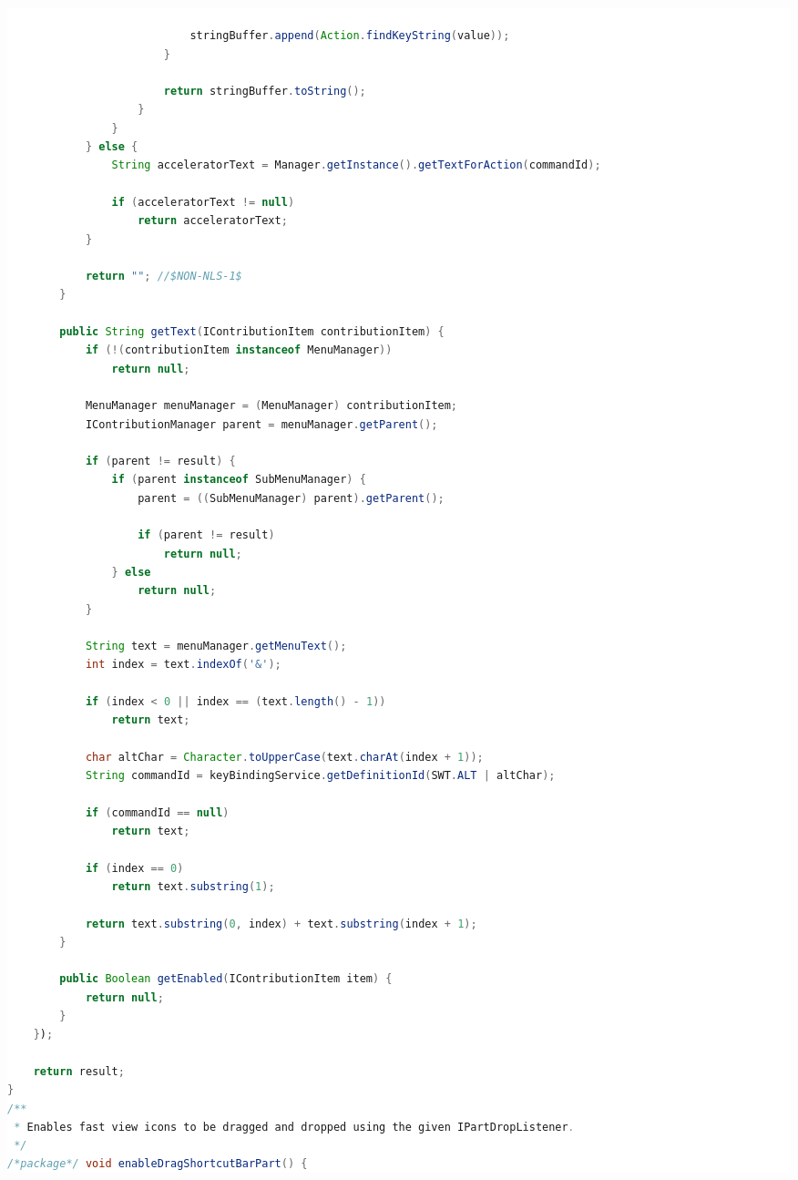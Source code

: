 ```java
								
							stringBuffer.append(Action.findKeyString(value));
						}
						
						return stringBuffer.toString();
					}
				}
			} else {
				String acceleratorText = Manager.getInstance().getTextForAction(commandId);
				
				if (acceleratorText != null)
					return acceleratorText;
			}

			return ""; //$NON-NLS-1$ 
		}
				
		public String getText(IContributionItem contributionItem) {
			if (!(contributionItem instanceof MenuManager))
				return null;
				
			MenuManager menuManager = (MenuManager) contributionItem;
			IContributionManager parent = menuManager.getParent();
			
			if (parent != result) {
				if (parent instanceof SubMenuManager) {
					parent = ((SubMenuManager) parent).getParent();

					if (parent != result) 
						return null;
				} else
 					return null;		
			}
			
			String text = menuManager.getMenuText();
			int index = text.indexOf('&');
			
			if (index < 0 || index == (text.length() - 1))
				return text;
				
			char altChar = Character.toUpperCase(text.charAt(index + 1));
			String commandId = keyBindingService.getDefinitionId(SWT.ALT | altChar);
			
			if (commandId == null)
				return text;
				
			if (index == 0)
				return text.substring(1);

			return text.substring(0, index) + text.substring(index + 1);
		}
		
		public Boolean getEnabled(IContributionItem item) {
			return null;
		}
	});

	return result;
}
/**
 * Enables fast view icons to be dragged and dropped using the given IPartDropListener.
 */
/*package*/ void enableDragShortcutBarPart() {
```